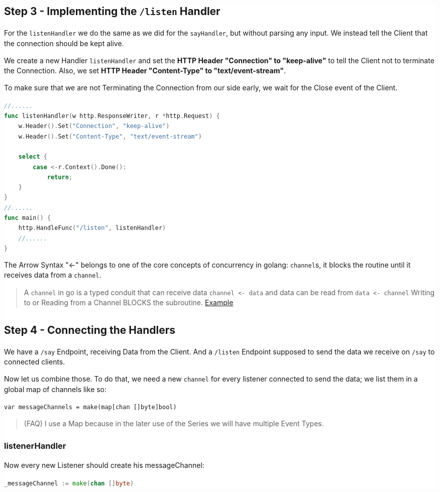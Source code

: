 ## Step 3 - Implementing the `/listen` Handler

For the `listenHandler` we do the same as we did for the `sayHandler`, but without parsing any input. 
We instead tell the Client that the connection should be kept alive.

We create a new Handler `listenHandler` and set the **HTTP Header "Connection" to "keep-alive"** to tell the Client not to terminate the Connection. Also, we set **HTTP Header "Content-Type" to "text/event-stream"**.

To make sure that we are not Terminating the Connection from our side early, we wait for the Close event of the Client.

```go
//......
func listenHandler(w http.ResponseWriter, r *http.Request) {
    w.Header().Set("Connection", "keep-alive")
    w.Header().Set("Content-Type", "text/event-stream")
    
    select {
        case <-r.Context().Done():
            return;
    }
}
//......
func main() {
    http.HandleFunc("/listen", listenHandler)
    //......
}
```

The Arrow Syntax "<-" belongs to one of the core concepts of concurrency in golang: `channel`s, it blocks the routine until it receives data from a `channel`.

> A `channel` in go is a typed conduit that can receive data `channel <- data` and data can be read from `data <- channel` Writing to or Reading from a Channel BLOCKS the subroutine. [Example](https://gobyexample.com/channels)

## Step 4 - Connecting the Handlers

We have a `/say` Endpoint, receiving Data from the Client. And a `/listen` Endpoint supposed to send the data we receive on `/say` to connected clients.

Now let us combine those. To do that, we need a new `channel` for every listener connected to send the data; we list them in a global map of channels like so:

`var messageChannels = make(map[chan []byte]bool)`

> (FAQ) I use a Map because in the later use of the Series we will have multiple Event Types.

### listenerHandler

Now every new Listener should create his messageChannel:

```go
_messageChannel := make(chan []byte)
```
